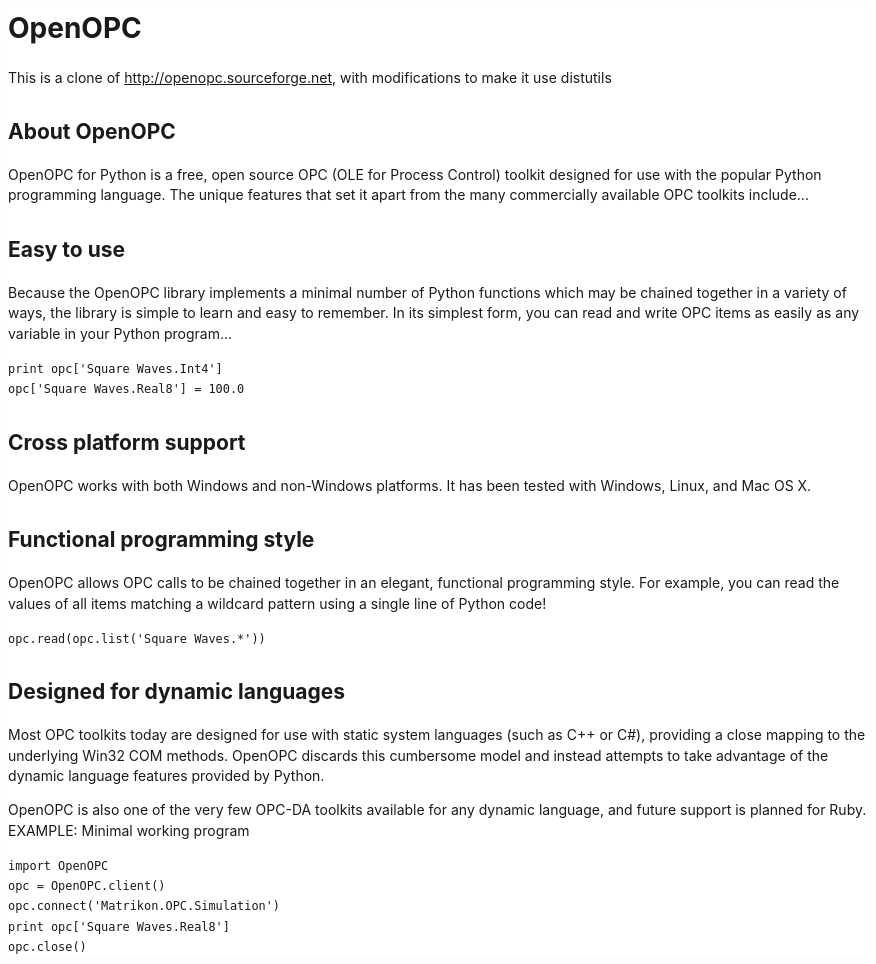 OpenOPC
=======

This is a clone of http://openopc.sourceforge.net, with modifications to make it use distutils



About OpenOPC
-------------------
OpenOPC for Python is a free, open source OPC (OLE for Process Control) toolkit designed for use with the popular Python programming language. The unique features that set it apart from the many commercially available OPC toolkits include...

Easy to use
------------------
Because the OpenOPC library implements a minimal number of Python functions which may be chained together in a variety of ways, the library is simple to learn and easy to remember. In its simplest form, you can read and write OPC items as easily as any variable in your Python program...

```
print opc['Square Waves.Int4']
opc['Square Waves.Real8'] = 100.0
```

Cross platform support
------------------

OpenOPC works with both Windows and non-Windows platforms. It has been tested with Windows, Linux, and Mac OS X.

Functional programming style
------------------

OpenOPC allows OPC calls to be chained together in an elegant, functional programming style. For example, you can read the values of all items matching a wildcard pattern using a single line of Python code!

```
opc.read(opc.list('Square Waves.*'))
```

Designed for dynamic languages
------------------

Most OPC toolkits today are designed for use with static system languages (such as C++ or C#), providing a close mapping to the underlying Win32 COM methods. OpenOPC discards this cumbersome model and instead attempts to take advantage of the dynamic language features provided by Python.

OpenOPC is also one of the very few OPC-DA toolkits available for any dynamic language, and future support is planned for Ruby.
EXAMPLE: Minimal working program

    import OpenOPC
    opc = OpenOPC.client()
    opc.connect('Matrikon.OPC.Simulation')
    print opc['Square Waves.Real8']
    opc.close()
